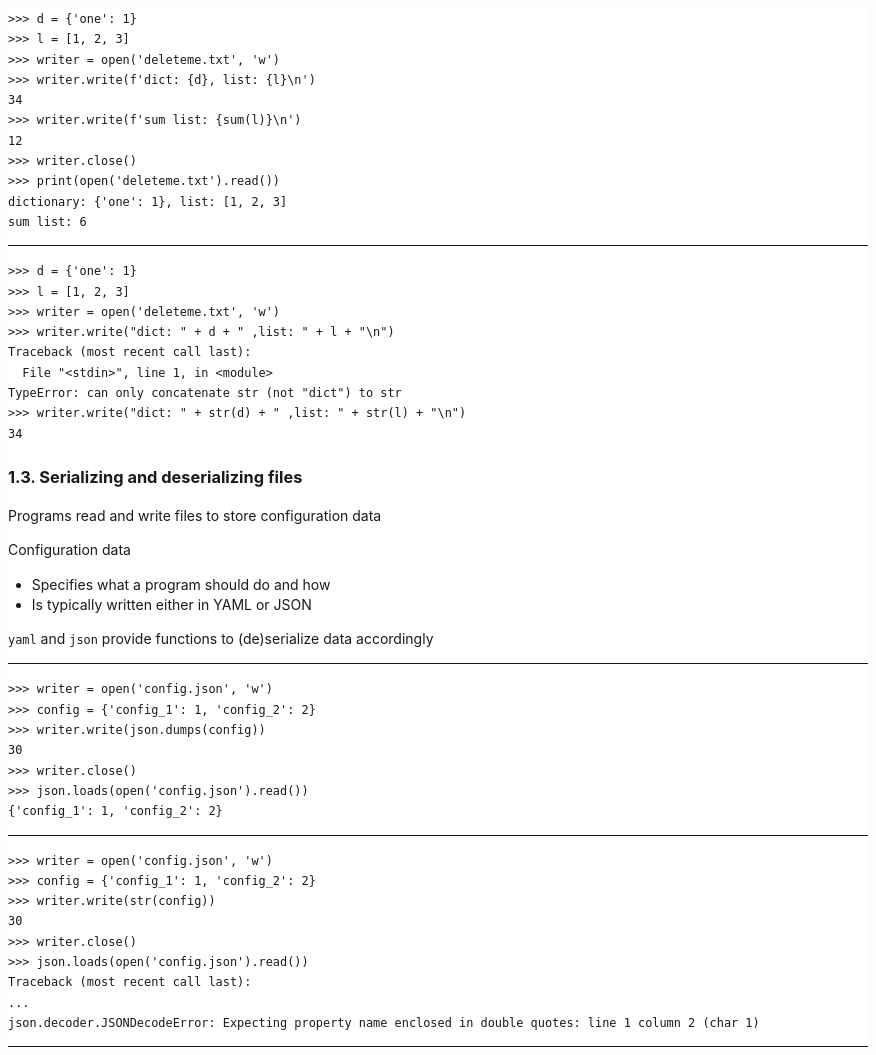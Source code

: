 ```shell
>>> d = {'one': 1}
>>> l = [1, 2, 3]
>>> writer = open('deleteme.txt', 'w')
>>> writer.write(f'dict: {d}, list: {l}\n')
34
>>> writer.write(f'sum list: {sum(l)}\n')
12
>>> writer.close()
>>> print(open('deleteme.txt').read())
dictionary: {'one': 1}, list: [1, 2, 3]
sum list: 6
```

---

```shell
>>> d = {'one': 1}
>>> l = [1, 2, 3]
>>> writer = open('deleteme.txt', 'w')
>>> writer.write("dict: " + d + " ,list: " + l + "\n")
Traceback (most recent call last):
  File "<stdin>", line 1, in <module>
TypeError: can only concatenate str (not "dict") to str
>>> writer.write("dict: " + str(d) + " ,list: " + str(l) + "\n")
34
```

### 1.3. Serializing and deserializing files

Programs read and write files to store configuration data

Configuration data
- Specifies what a program should do and how
- Is typically written either in YAML or JSON

`yaml` and `json` provide functions to (de)serialize data accordingly

---

```shell
>>> writer = open('config.json', 'w')
>>> config = {'config_1': 1, 'config_2': 2}
>>> writer.write(json.dumps(config))
30
>>> writer.close()
>>> json.loads(open('config.json').read())
{'config_1': 1, 'config_2': 2}
```

---

```shell
>>> writer = open('config.json', 'w')
>>> config = {'config_1': 1, 'config_2': 2}
>>> writer.write(str(config))
30
>>> writer.close()
>>> json.loads(open('config.json').read())
Traceback (most recent call last):
...
json.decoder.JSONDecodeError: Expecting property name enclosed in double quotes: line 1 column 2 (char 1)
```

---